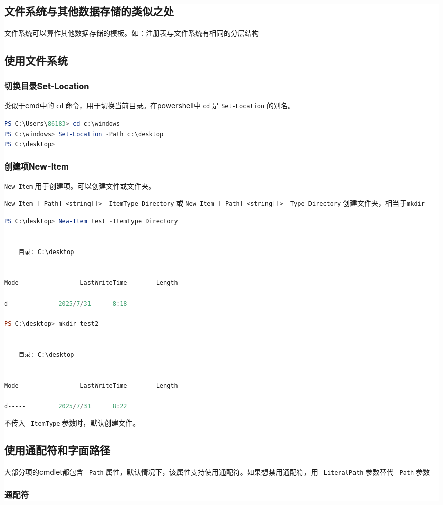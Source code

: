 ## 文件系统与其他数据存储的类似之处

文件系统可以算作其他数据存储的模板。如：注册表与文件系统有相同的分层结构

## 使用文件系统

### 切换目录Set-Location

类似于cmd中的 `cd` 命令，用于切换当前目录。在powershell中 `cd` 是 `Set-Location` 的别名。

``` powershell
PS C:\Users\86183> cd c:\windows
PS C:\windows> Set-Location -Path c:\desktop
PS C:\desktop>
```

### 创建项New-Item

`New-Item` 用于创建项。可以创建文件或文件夹。

`New-Item [-Path] <string[]> -ItemType Directory` 或 `New-Item [-Path] <string[]> -Type Directory` 创建文件夹，相当于`mkdir`

``` powershell
PS C:\desktop> New-Item test -ItemType Directory


    目录: C:\desktop


Mode                 LastWriteTime        Length
----                 -------------        ------
d-----         2025/7/31      8:18

PS C:\desktop> mkdir test2


    目录: C:\desktop


Mode                 LastWriteTime        Length
----                 -------------        ------
d-----         2025/7/31      8:22
```

不传入 `-ItemType` 参数时，默认创建文件。

## 使用通配符和字面路径

大部分项的cmdlet都包含 `-Path` 属性，默认情况下，该属性支持使用通配符。如果想禁用通配符，用 `-LiteralPath` 参数替代 `-Path` 参数

### 通配符
